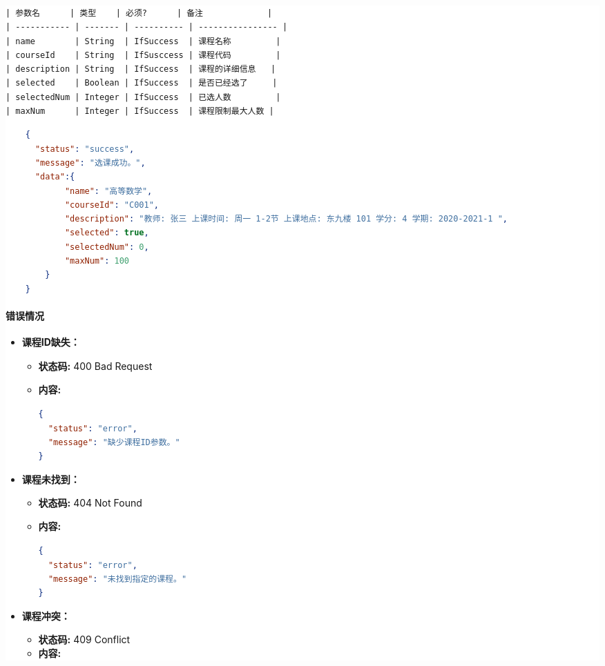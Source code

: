     | 参数名      | 类型    | 必须?      | 备注             |
    | ----------- | ------- | ---------- | ---------------- |
    | name        | String  | IfSuccess  | 课程名称         |
    | courseId    | String  | IfSusccess | 课程代码         |
    | description | String  | IfSuccess  | 课程的详细信息   |
    | selected    | Boolean | IfSuccess  | 是否已经选了     |
    | selectedNum | Integer | IfSuccess  | 已选人数         |
    | maxNum      | Integer | IfSuccess  | 课程限制最大人数 |

```json
    {
      "status": "success",
      "message": "选课成功。",
      "data":{
            "name": "高等数学",
            "courseId": "C001",
            "description": "教师: 张三 上课时间: 周一 1-2节 上课地点: 东九楼 101 学分: 4 学期: 2020-2021-1 ",
            "selected": true,
            "selectedNum": 0,
            "maxNum": 100
        }
    }
```

#### 错误情况

- **课程ID缺失：**
  - **状态码:** 400 Bad Request
  - **内容:**

    ```json
    {
      "status": "error",
      "message": "缺少课程ID参数。"
    }
    ```

- **课程未找到：**
  - **状态码:** 404 Not Found
  - **内容:**

    ```json
    {
      "status": "error",
      "message": "未找到指定的课程。"
    }
    ```

- **课程冲突：**
  - **状态码:** 409 Conflict
  - **内容:**
